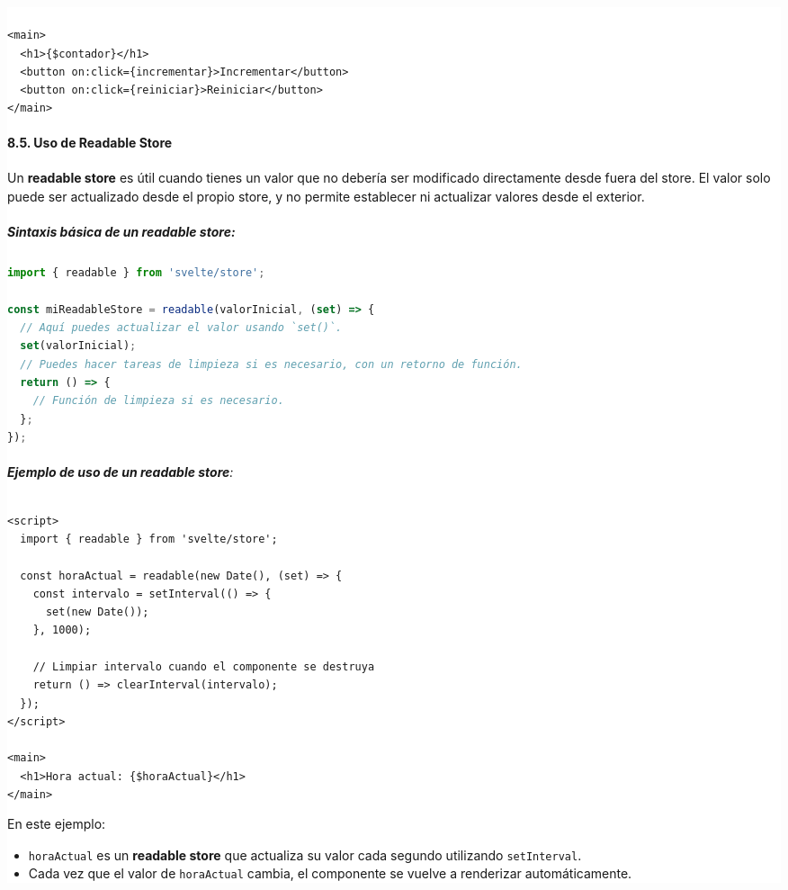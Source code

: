 ```svelte

<main>
  <h1>{$contador}</h1>
  <button on:click={incrementar}>Incrementar</button>
  <button on:click={reiniciar}>Reiniciar</button>
</main>
```

#### **8.5. Uso de Readable Store**

Un **readable store** es útil cuando tienes un valor que no debería ser modificado directamente desde fuera del store. El valor solo puede ser actualizado desde el propio store, y no permite establecer ni actualizar valores desde el exterior.

##### **Sintaxis básica de un readable store**:

```js
import { readable } from 'svelte/store';

const miReadableStore = readable(valorInicial, (set) => {
  // Aquí puedes actualizar el valor usando `set()`.
  set(valorInicial);
  // Puedes hacer tareas de limpieza si es necesario, con un retorno de función.
  return () => {
    // Función de limpieza si es necesario.
  };
});
```

###### **Ejemplo de uso de un readable store**:

```svelte
<script>
  import { readable } from 'svelte/store';

  const horaActual = readable(new Date(), (set) => {
    const intervalo = setInterval(() => {
      set(new Date());
    }, 1000);

    // Limpiar intervalo cuando el componente se destruya
    return () => clearInterval(intervalo);
  });
</script>

<main>
  <h1>Hora actual: {$horaActual}</h1>
</main>
```

En este ejemplo:
- `horaActual` es un **readable store** que actualiza su valor cada segundo utilizando `setInterval`.
- Cada vez que el valor de `horaActual` cambia, el componente se vuelve a renderizar automáticamente.

